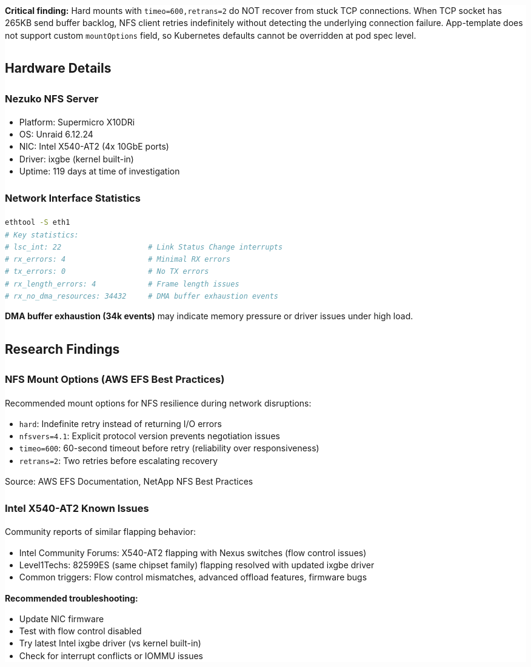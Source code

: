**Critical finding:** Hard mounts with `timeo=600,retrans=2` do NOT recover from stuck TCP
connections. When TCP socket has 265KB send buffer backlog, NFS client retries indefinitely without
detecting the underlying connection failure. App-template does not support custom `mountOptions`
field, so Kubernetes defaults cannot be overridden at pod spec level.

## Hardware Details

### Nezuko NFS Server

- Platform: Supermicro X10DRi
- OS: Unraid 6.12.24
- NIC: Intel X540-AT2 (4x 10GbE ports)
- Driver: ixgbe (kernel built-in)
- Uptime: 119 days at time of investigation

### Network Interface Statistics

```bash
ethtool -S eth1
# Key statistics:
# lsc_int: 22                    # Link Status Change interrupts
# rx_errors: 4                   # Minimal RX errors
# tx_errors: 0                   # No TX errors
# rx_length_errors: 4            # Frame length issues
# rx_no_dma_resources: 34432     # DMA buffer exhaustion events
```

**DMA buffer exhaustion (34k events)** may indicate memory pressure or driver issues under high
load.

## Research Findings

### NFS Mount Options (AWS EFS Best Practices)

Recommended mount options for NFS resilience during network disruptions:

- `hard`: Indefinite retry instead of returning I/O errors
- `nfsvers=4.1`: Explicit protocol version prevents negotiation issues
- `timeo=600`: 60-second timeout before retry (reliability over responsiveness)
- `retrans=2`: Two retries before escalating recovery

Source: AWS EFS Documentation, NetApp NFS Best Practices

### Intel X540-AT2 Known Issues

Community reports of similar flapping behavior:

- Intel Community Forums: X540-AT2 flapping with Nexus switches (flow control issues)
- Level1Techs: 82599ES (same chipset family) flapping resolved with updated ixgbe driver
- Common triggers: Flow control mismatches, advanced offload features, firmware bugs

**Recommended troubleshooting:**

- Update NIC firmware
- Test with flow control disabled
- Try latest Intel ixgbe driver (vs kernel built-in)
- Check for interrupt conflicts or IOMMU issues
